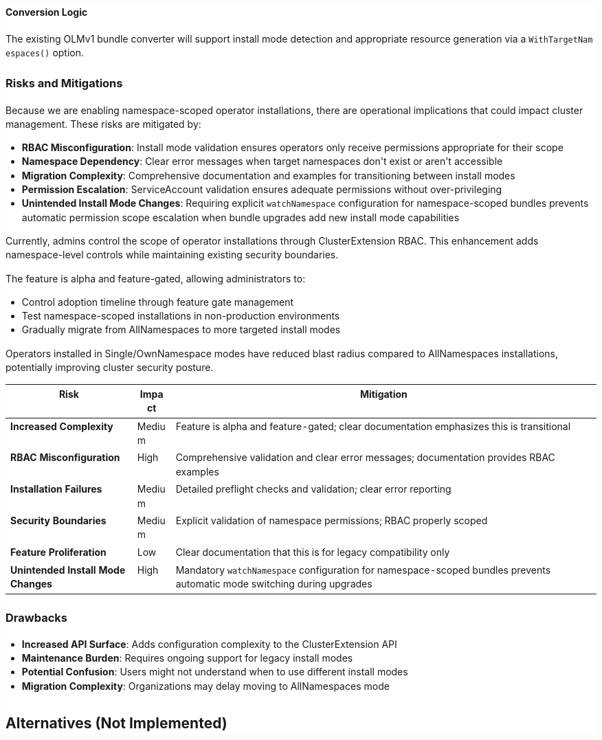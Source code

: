 #### Conversion Logic

The existing OLMv1 bundle converter will support install mode detection and appropriate resource generation via a `WithTargetNamespaces()` option.

### Risks and Mitigations

Because we are enabling namespace-scoped operator installations, there are operational implications that could impact cluster management. These risks are mitigated by:

- **RBAC Misconfiguration**: Install mode validation ensures operators only receive permissions appropriate for their scope
- **Namespace Dependency**: Clear error messages when target namespaces don't exist or aren't accessible
- **Migration Complexity**: Comprehensive documentation and examples for transitioning between install modes
- **Permission Escalation**: ServiceAccount validation ensures adequate permissions without over-privileging
- **Unintended Install Mode Changes**: Requiring explicit `watchNamespace` configuration for namespace-scoped bundles prevents automatic permission scope escalation when bundle upgrades add new install mode capabilities

Currently, admins control the scope of operator installations through ClusterExtension RBAC. This enhancement adds namespace-level controls while maintaining existing security boundaries.

The feature is alpha and feature-gated, allowing administrators to:
- Control adoption timeline through feature gate management
- Test namespace-scoped installations in non-production environments
- Gradually migrate from AllNamespaces to more targeted install modes

Operators installed in Single/OwnNamespace modes have reduced blast radius compared to AllNamespaces installations, potentially improving cluster security posture.

| Risk | Impact | Mitigation |
|------|--------|------------|
| **Increased Complexity** | Medium | Feature is alpha and feature-gated; clear documentation emphasizes this is transitional |
| **RBAC Misconfiguration** | High | Comprehensive validation and clear error messages; documentation provides RBAC examples |
| **Installation Failures** | Medium | Detailed preflight checks and validation; clear error reporting |
| **Security Boundaries** | Medium | Explicit validation of namespace permissions; RBAC properly scoped |
| **Feature Proliferation** | Low | Clear documentation that this is for legacy compatibility only |
| **Unintended Install Mode Changes** | High | Mandatory `watchNamespace` configuration for namespace-scoped bundles prevents automatic mode switching during upgrades |

### Drawbacks

- **Increased API Surface**: Adds configuration complexity to the ClusterExtension API
- **Maintenance Burden**: Requires ongoing support for legacy install modes
- **Potential Confusion**: Users might not understand when to use different install modes
- **Migration Complexity**: Organizations may delay moving to AllNamespaces mode

## Alternatives (Not Implemented)
